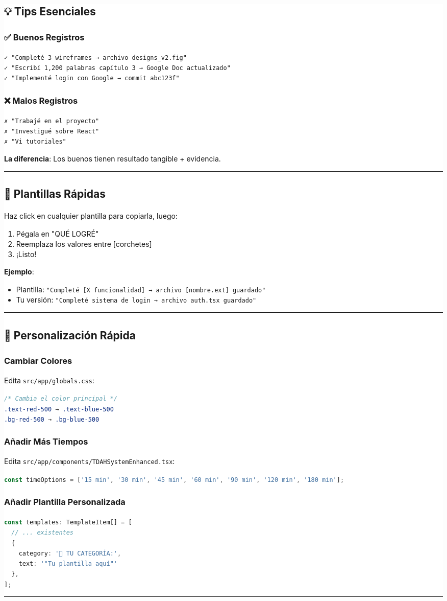 
## 💡 Tips Esenciales

### ✅ Buenos Registros
```
✓ "Completé 3 wireframes → archivo designs_v2.fig"
✓ "Escribí 1,200 palabras capítulo 3 → Google Doc actualizado"
✓ "Implementé login con Google → commit abc123f"
```

### ❌ Malos Registros
```
✗ "Trabajé en el proyecto"
✗ "Investigué sobre React"
✗ "Vi tutoriales"
```

**La diferencia**: Los buenos tienen resultado tangible + evidencia.

---

## 📱 Plantillas Rápidas

Haz click en cualquier plantilla para copiarla, luego:
1. Pégala en "QUÉ LOGRÉ"
2. Reemplaza los valores entre [corchetes]
3. ¡Listo!

**Ejemplo**:
- Plantilla: `"Completé [X funcionalidad] → archivo [nombre.ext] guardado"`
- Tu versión: `"Completé sistema de login → archivo auth.tsx guardado"`

---

## 🎨 Personalización Rápida

### Cambiar Colores
Edita `src/app/globals.css`:
```css
/* Cambia el color principal */
.text-red-500 → .text-blue-500
.bg-red-500 → .bg-blue-500
```

### Añadir Más Tiempos
Edita `src/app/components/TDAHSystemEnhanced.tsx`:
```typescript
const timeOptions = ['15 min', '30 min', '45 min', '60 min', '90 min', '120 min', '180 min'];
```

### Añadir Plantilla Personalizada
```typescript
const templates: TemplateItem[] = [
  // ... existentes
  {
    category: '🎯 TU CATEGORÍA:',
    text: '"Tu plantilla aquí"'
  },
];
```

---